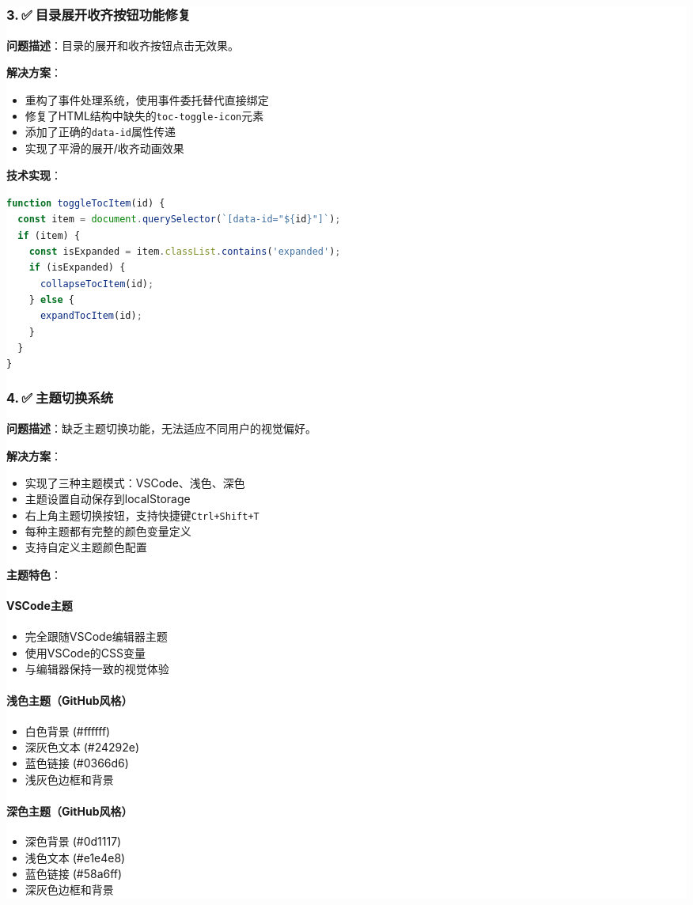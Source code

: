 ### 3. ✅ 目录展开收齐按钮功能修复

**问题描述**：目录的展开和收齐按钮点击无效果。

**解决方案**：
- 重构了事件处理系统，使用事件委托替代直接绑定
- 修复了HTML结构中缺失的`toc-toggle-icon`元素
- 添加了正确的`data-id`属性传递
- 实现了平滑的展开/收齐动画效果

**技术实现**：
```javascript
function toggleTocItem(id) {
  const item = document.querySelector(`[data-id="${id}"]`);
  if (item) {
    const isExpanded = item.classList.contains('expanded');
    if (isExpanded) {
      collapseTocItem(id);
    } else {
      expandTocItem(id);
    }
  }
}
```

### 4. ✅ 主题切换系统

**问题描述**：缺乏主题切换功能，无法适应不同用户的视觉偏好。

**解决方案**：
- 实现了三种主题模式：VSCode、浅色、深色
- 主题设置自动保存到localStorage
- 右上角主题切换按钮，支持快捷键`Ctrl+Shift+T`
- 每种主题都有完整的颜色变量定义
- 支持自定义主题颜色配置

**主题特色**：

#### VSCode主题
- 完全跟随VSCode编辑器主题
- 使用VSCode的CSS变量
- 与编辑器保持一致的视觉体验

#### 浅色主题（GitHub风格）
- 白色背景 (#ffffff)
- 深灰色文本 (#24292e)
- 蓝色链接 (#0366d6)
- 浅灰色边框和背景

#### 深色主题（GitHub风格）
- 深色背景 (#0d1117)
- 浅色文本 (#e1e4e8)
- 蓝色链接 (#58a6ff)
- 深灰色边框和背景
